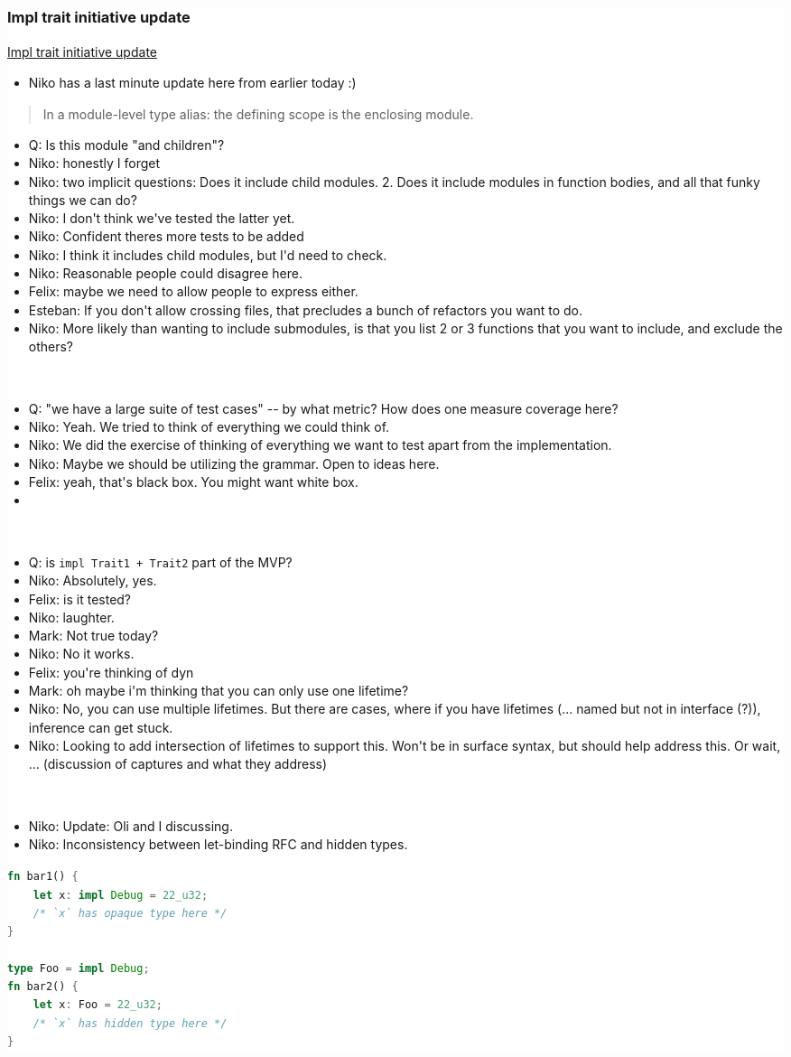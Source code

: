 
### Impl trait initiative update

[Impl trait initiative update](https://rust-lang.github.io/impl-trait-initiative/updates/2021-oct.html)

* Niko has a last minute update here from earlier today :) 

> In a module-level type alias: the defining scope is the enclosing module.

* Q: Is this module "and children"?
* Niko: honestly I forget
* Niko: two implicit questions: Does it include child modules. 2. Does it include modules in function bodies, and all that funky things we can do?
* Niko: I don't think we've tested the latter yet.
* Niko: Confident theres more tests to be added
* Niko: I think it includes child modules, but I'd need to check.
* Niko: Reasonable people could disagree here.
* Felix: maybe we need to allow people to express either.
* Esteban: If you don't allow crossing files, that precludes a bunch of refactors you want to do.
* Niko: More likely than wanting to include submodules, is that you list 2 or 3 functions that you want to include, and exclude the others?

&nbsp;

* Q: "we have a large suite of test cases" -- by what metric? How does one measure coverage here?
* Niko: Yeah. We tried to think of everything we could think of.
* Niko: We did the exercise of thinking of everything we want to test apart from the implementation.
* Niko: Maybe we should be utilizing the grammar. Open to ideas here.
* Felix: yeah, that's black box. You might want white box.
* 
&nbsp;

* Q: is `impl Trait1 + Trait2` part of the MVP?
* Niko: Absolutely, yes.
* Felix: is it tested?
* Niko: laughter.
* Mark: Not true today?
* Niko: No it works.
* Felix: you're thinking of dyn
* Mark: oh maybe i'm thinking that you can only use one lifetime?
* Niko: No, you can use multiple lifetimes. But there are cases, where if you have lifetimes (... named but not in interface (?)), inference can get stuck.
* Niko: Looking to add intersection of lifetimes to support this. Won't be in surface syntax, but should help address this. Or wait, ... (discussion of captures and what they address)

&nbsp;

* Niko: Update: Oli and I discussing.
* Niko: Inconsistency between let-binding RFC and hidden types.

```rust
fn bar1() {
    let x: impl Debug = 22_u32;
    /* `x` has opaque type here */
}

type Foo = impl Debug;
fn bar2() {
    let x: Foo = 22_u32;
    /* `x` has hidden type here */
}
```

